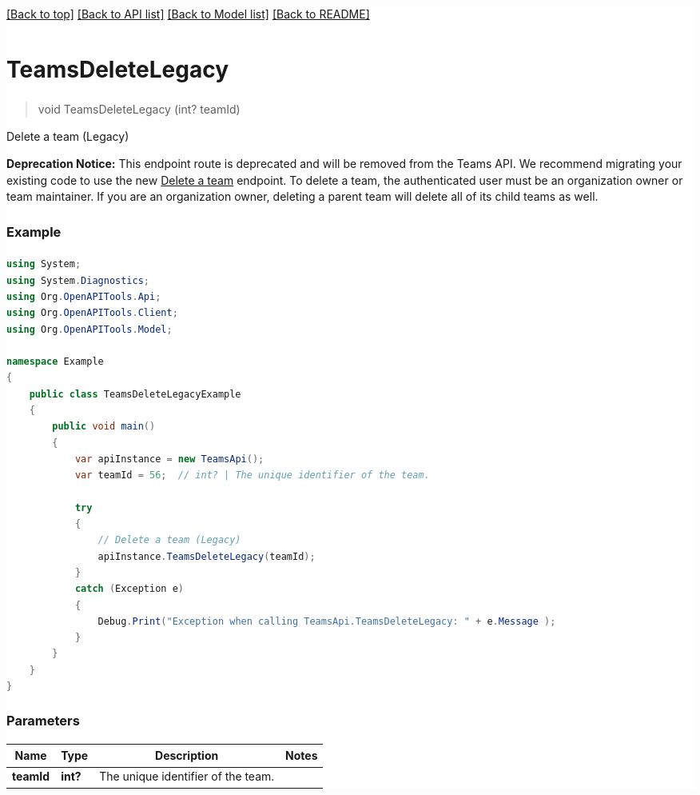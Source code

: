[[Back to top]](#) [[Back to API list]](../README.md#documentation-for-api-endpoints) [[Back to Model list]](../README.md#documentation-for-models) [[Back to README]](../README.md)

<a name="teamsdeletelegacy"></a>
# **TeamsDeleteLegacy**
> void TeamsDeleteLegacy (int? teamId)

Delete a team (Legacy)

**Deprecation Notice:** This endpoint route is deprecated and will be removed from the Teams API. We recommend migrating your existing code to use the new [Delete a team](https://docs.github.com/rest/reference/teams#delete-a-team) endpoint.  To delete a team, the authenticated user must be an organization owner or team maintainer.  If you are an organization owner, deleting a parent team will delete all of its child teams as well.

### Example
```csharp
using System;
using System.Diagnostics;
using Org.OpenAPITools.Api;
using Org.OpenAPITools.Client;
using Org.OpenAPITools.Model;

namespace Example
{
    public class TeamsDeleteLegacyExample
    {
        public void main()
        {
            var apiInstance = new TeamsApi();
            var teamId = 56;  // int? | The unique identifier of the team.

            try
            {
                // Delete a team (Legacy)
                apiInstance.TeamsDeleteLegacy(teamId);
            }
            catch (Exception e)
            {
                Debug.Print("Exception when calling TeamsApi.TeamsDeleteLegacy: " + e.Message );
            }
        }
    }
}
```

### Parameters

Name | Type | Description  | Notes
------------- | ------------- | ------------- | -------------
 **teamId** | **int?**| The unique identifier of the team. | 
